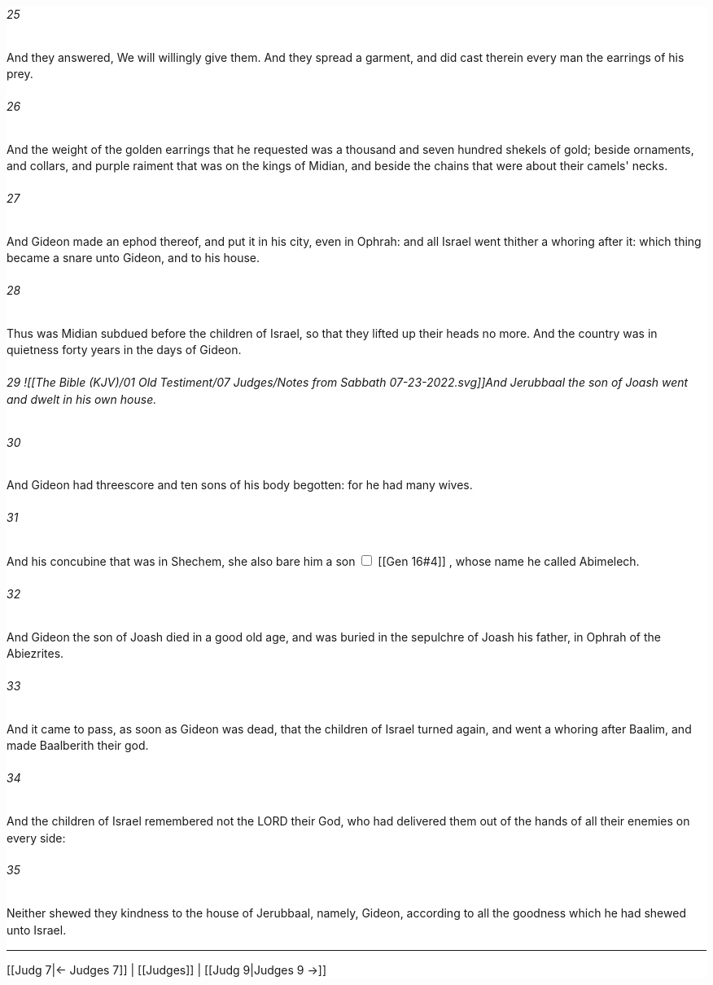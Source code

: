 ###### 25 
And they answered, We will willingly give them. And they spread a garment, and did cast therein every man the earrings of his prey. 

###### 26 
And the weight of the golden earrings that he requested was a thousand and seven hundred shekels of gold; beside ornaments, and collars, and purple raiment that was on the kings of Midian, and beside the chains that were about their camels' necks. 

###### 27 
And Gideon made an ephod thereof, and put it in his city, even in Ophrah: and all Israel went thither a whoring after it: which thing became a snare unto Gideon, and to his house. 

###### 28 
Thus was Midian subdued before the children of Israel, so that they lifted up their heads no more. And the country was in quietness forty years in the days of Gideon. 

###### 29 ![[The Bible (KJV)/01 Old Testiment/07 Judges/Notes from Sabbath 07-23-2022.svg]]And Jerubbaal the son of Joash went and dwelt in his own house. 

###### 30 
And Gideon had threescore and ten sons of his body begotten: for he had many wives. 

###### 31 
And his concubine that was in Shechem, <label class="ob-comment" title="" style=""> she also bare him a son <input type="checkbox"><span style=""> [[Gen 16#4]] </span></label>, whose name he called Abimelech. 

###### 32 
And Gideon the son of Joash died in a good old age, and was buried in the sepulchre of Joash his father, in Ophrah of the Abiezrites. 

###### 33 
And it came to pass, as soon as Gideon was dead, that the children of Israel turned again, and went a whoring after Baalim, and made Baalberith their god. 

###### 34 
And the children of Israel remembered not the LORD their God, who had delivered them out of the hands of all their enemies on every side: 

###### 35 
Neither shewed they kindness to the house of Jerubbaal, namely, Gideon, according to all the goodness which he had shewed unto Israel.

***
[[Judg 7|← Judges 7]] | [[Judges]] | [[Judg 9|Judges 9 →]]
